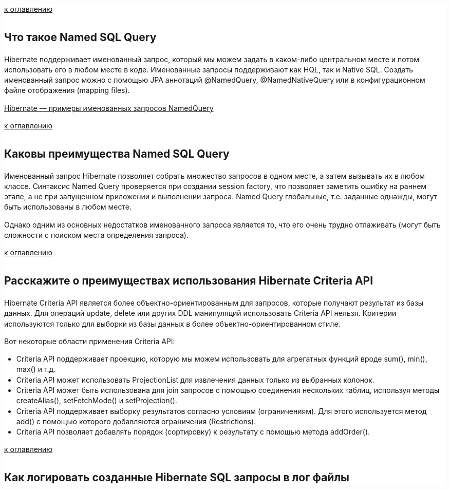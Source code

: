 [к оглавлению](#Hibernate)

## Что такое Named SQL Query

Hibernate поддерживает именованный запрос, который мы можем задать в каком-либо центральном месте и потом использовать его в любом месте в коде. 
Именованные запросы поддерживают как HQL, так и Native SQL. 
Создать именованный запрос можно с помощью JPA аннотаций @NamedQuery, @NamedNativeQuery или в конфигурационном файле отображения (mapping files).

[Hibernate — примеры именованных запросов NamedQuery](http://javastudy.ru/hibernate/hibernate-namedquery/)

[к оглавлению](#Hibernate)

## Каковы преимущества Named SQL Query

Именованный запрос Hibernate позволяет собрать множество запросов в одном месте, а затем вызывать их в любом классе. 
Синтаксис Named Query проверяется при создании session factory, что позволяет заметить ошибку на раннем этапе,
а не при запущенном приложении и выполнении запроса. Named Query глобальные, т.е. заданные однажды, могут быть использованы в любом месте.

Однако одним из основных недостатков именованного запроса является то, что его очень трудно отлаживать 
(могут быть сложности с поиском места определения запроса).

[к оглавлению](#Hibernate)

## Расскажите о преимуществах использования Hibernate Criteria API

Hibernate Criteria API является более объектно-ориентированным для запросов, которые получают результат из базы данных. Для операций update, delete или других DDL манипуляций использовать Criteria API нельзя. Критерии используются только для выборки из базы данных в более объектно-ориентированном стиле.

Вот некоторые области применения Criteria API:

+ Criteria API поддерживает проекцию, которую мы можем использовать для агрегатных функций вроде sum(), min(), max() и т.д.
+ Criteria API может использовать ProjectionList для извлечения данных только из выбранных колонок.
+ Criteria API может быть использована для join запросов с помощью соединения нескольких таблиц, используя методы createAlias(), setFetchMode() и setProjection().
+ Criteria API поддерживает выборку результатов согласно условиям (ограничениям). Для этого используется метод add() с помощью которого добавляются ограничения (Restrictions).
+ Criteria API позволяет добавлять порядок (сортировку) к результату с помощью метода addOrder().

[к оглавлению](#Hibernate)

## Как логировать созданные Hibernate SQL запросы в лог файлы
